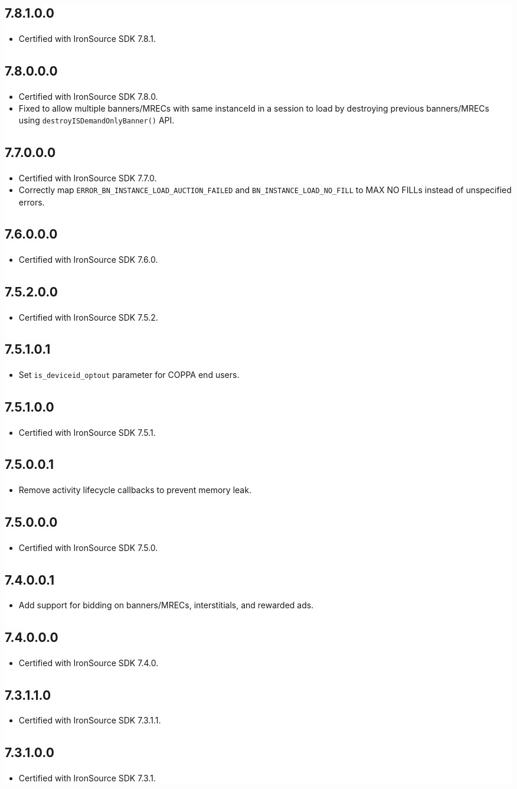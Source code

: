 ## 7.8.1.0.0
* Certified with IronSource SDK 7.8.1.

## 7.8.0.0.0
* Certified with IronSource SDK 7.8.0.
* Fixed to allow multiple banners/MRECs with same instanceId in a session to load by destroying previous banners/MRECs using `destroyISDemandOnlyBanner()` API.

## 7.7.0.0.0
* Certified with IronSource SDK 7.7.0.
* Correctly map `ERROR_BN_INSTANCE_LOAD_AUCTION_FAILED` and `BN_INSTANCE_LOAD_NO_FILL` to MAX NO FILLs instead of unspecified errors.

## 7.6.0.0.0
* Certified with IronSource SDK 7.6.0.

## 7.5.2.0.0
* Certified with IronSource SDK 7.5.2.

## 7.5.1.0.1
* Set `is_deviceid_optout` parameter for COPPA end users.

## 7.5.1.0.0
* Certified with IronSource SDK 7.5.1.

## 7.5.0.0.1
* Remove activity lifecycle callbacks to prevent memory leak.

## 7.5.0.0.0
* Certified with IronSource SDK 7.5.0.

## 7.4.0.0.1
* Add support for bidding on banners/MRECs, interstitials, and rewarded ads.

## 7.4.0.0.0
* Certified with IronSource SDK 7.4.0.

## 7.3.1.1.0
* Certified with IronSource SDK 7.3.1.1.

## 7.3.1.0.0
* Certified with IronSource SDK 7.3.1.
